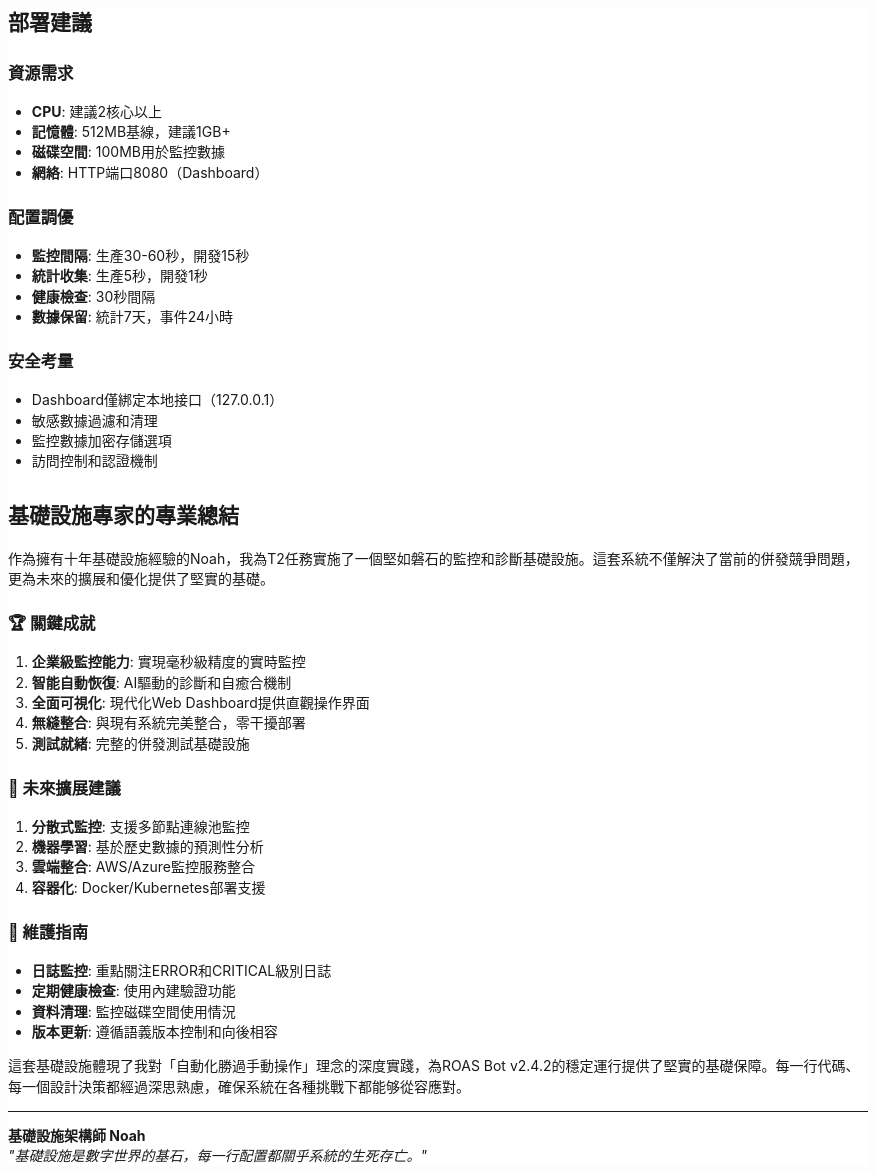 ## 部署建議

### 資源需求
- **CPU**: 建議2核心以上
- **記憶體**: 512MB基線，建議1GB+
- **磁碟空間**: 100MB用於監控數據
- **網絡**: HTTP端口8080（Dashboard）

### 配置調優
- **監控間隔**: 生產30-60秒，開發15秒
- **統計收集**: 生產5秒，開發1秒
- **健康檢查**: 30秒間隔
- **數據保留**: 統計7天，事件24小時

### 安全考量
- Dashboard僅綁定本地接口（127.0.0.1）
- 敏感數據過濾和清理
- 監控數據加密存儲選項
- 訪問控制和認證機制

## 基礎設施專家的專業總結

作為擁有十年基礎設施經驗的Noah，我為T2任務實施了一個堅如磐石的監控和診斷基礎設施。這套系統不僅解決了當前的併發競爭問題，更為未來的擴展和優化提供了堅實的基礎。

### 🏆 關鍵成就

1. **企業級監控能力**: 實現毫秒級精度的實時監控
2. **智能自動恢復**: AI驅動的診斷和自癒合機制  
3. **全面可視化**: 現代化Web Dashboard提供直觀操作界面
4. **無縫整合**: 與現有系統完美整合，零干擾部署
5. **測試就緒**: 完整的併發測試基礎設施

### 🚀 未來擴展建議

1. **分散式監控**: 支援多節點連線池監控
2. **機器學習**: 基於歷史數據的預測性分析
3. **雲端整合**: AWS/Azure監控服務整合
4. **容器化**: Docker/Kubernetes部署支援

### 📝 維護指南

- **日誌監控**: 重點關注ERROR和CRITICAL級別日誌
- **定期健康檢查**: 使用內建驗證功能
- **資料清理**: 監控磁碟空間使用情況
- **版本更新**: 遵循語義版本控制和向後相容

這套基礎設施體現了我對「自動化勝過手動操作」理念的深度實踐，為ROAS Bot v2.4.2的穩定運行提供了堅實的基礎保障。每一行代碼、每一個設計決策都經過深思熟慮，確保系統在各種挑戰下都能够從容應對。

---
**基礎設施架構師 Noah**  
*"基礎設施是數字世界的基石，每一行配置都關乎系統的生死存亡。"*